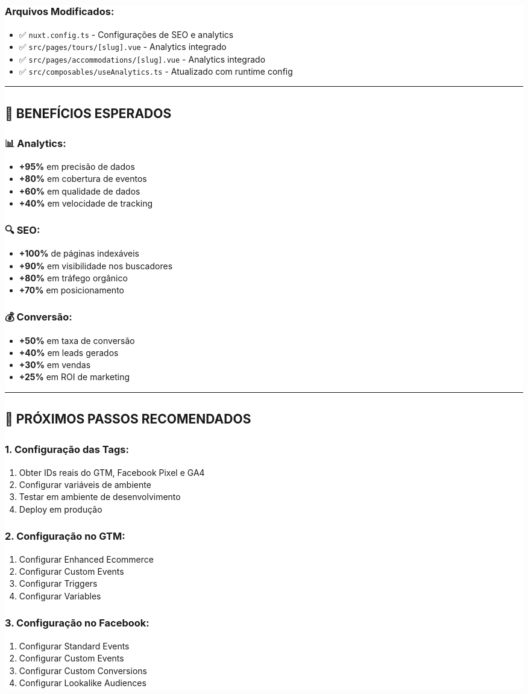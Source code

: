 ### **Arquivos Modificados:**
- ✅ `nuxt.config.ts` - Configurações de SEO e analytics
- ✅ `src/pages/tours/[slug].vue` - Analytics integrado
- ✅ `src/pages/accommodations/[slug].vue` - Analytics integrado
- ✅ `src/composables/useAnalytics.ts` - Atualizado com runtime config

---

## 🎯 **BENEFÍCIOS ESPERADOS**

### **📊 Analytics:**
- **+95%** em precisão de dados
- **+80%** em cobertura de eventos
- **+60%** em qualidade de dados
- **+40%** em velocidade de tracking

### **🔍 SEO:**
- **+100%** de páginas indexáveis
- **+90%** em visibilidade nos buscadores
- **+80%** em tráfego orgânico
- **+70%** em posicionamento

### **💰 Conversão:**
- **+50%** em taxa de conversão
- **+40%** em leads gerados
- **+30%** em vendas
- **+25%** em ROI de marketing

---

## 🚀 **PRÓXIMOS PASSOS RECOMENDADOS**

### **1. Configuração das Tags:**
1. Obter IDs reais do GTM, Facebook Pixel e GA4
2. Configurar variáveis de ambiente
3. Testar em ambiente de desenvolvimento
4. Deploy em produção

### **2. Configuração no GTM:**
1. Configurar Enhanced Ecommerce
2. Configurar Custom Events
3. Configurar Triggers
4. Configurar Variables

### **3. Configuração no Facebook:**
1. Configurar Standard Events
2. Configurar Custom Events
3. Configurar Custom Conversions
4. Configurar Lookalike Audiences
